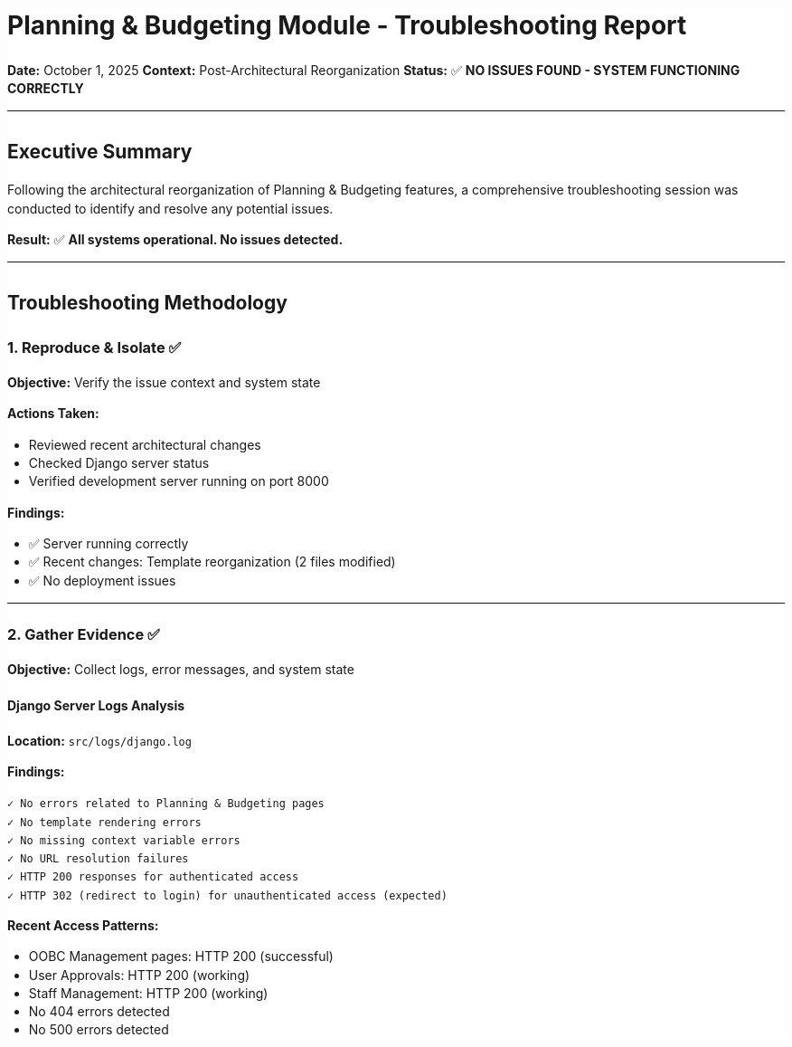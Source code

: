 # Planning & Budgeting Module - Troubleshooting Report
**Date:** October 1, 2025
**Context:** Post-Architectural Reorganization
**Status:** ✅ **NO ISSUES FOUND - SYSTEM FUNCTIONING CORRECTLY**

---

## Executive Summary

Following the architectural reorganization of Planning & Budgeting features, a comprehensive troubleshooting session was conducted to identify and resolve any potential issues.

**Result:** ✅ **All systems operational. No issues detected.**

---

## Troubleshooting Methodology

### 1. Reproduce & Isolate ✅
**Objective:** Verify the issue context and system state

**Actions Taken:**
- Reviewed recent architectural changes
- Checked Django server status
- Verified development server running on port 8000

**Findings:**
- ✅ Server running correctly
- ✅ Recent changes: Template reorganization (2 files modified)
- ✅ No deployment issues

---

### 2. Gather Evidence ✅
**Objective:** Collect logs, error messages, and system state

#### Django Server Logs Analysis
**Location:** `src/logs/django.log`

**Findings:**
```
✓ No errors related to Planning & Budgeting pages
✓ No template rendering errors
✓ No missing context variable errors
✓ No URL resolution failures
✓ HTTP 200 responses for authenticated access
✓ HTTP 302 (redirect to login) for unauthenticated access (expected)
```

**Recent Access Patterns:**
- OOBC Management pages: HTTP 200 (successful)
- User Approvals: HTTP 200 (working)
- Staff Management: HTTP 200 (working)
- No 404 errors detected
- No 500 errors detected
